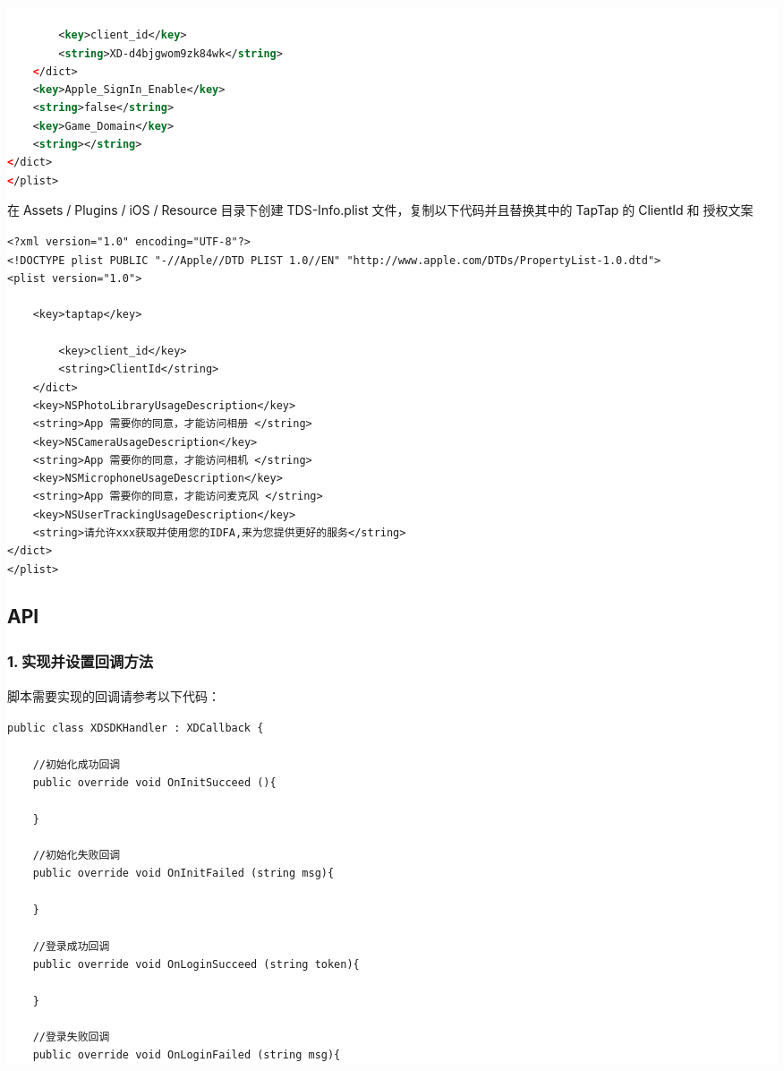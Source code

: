 ```xml
    
        <key>client_id</key>
        <string>XD-d4bjgwom9zk84wk</string>
    </dict>
    <key>Apple_SignIn_Enable</key>
    <string>false</string>
    <key>Game_Domain</key>
    <string></string>
</dict>
</plist>

```
在 Assets / Plugins / iOS / Resource 目录下创建 TDS-Info.plist 文件，复制以下代码并且替换其中的 TapTap 的 ClientId 和 授权文案

```
<?xml version="1.0" encoding="UTF-8"?>
<!DOCTYPE plist PUBLIC "-//Apple//DTD PLIST 1.0//EN" "http://www.apple.com/DTDs/PropertyList-1.0.dtd">
<plist version="1.0">

    <key>taptap</key>
    
        <key>client_id</key>
        <string>ClientId</string>
    </dict>
    <key>NSPhotoLibraryUsageDescription</key>
    <string>App 需要你的同意，才能访问相册 </string>
    <key>NSCameraUsageDescription</key>
    <string>App 需要你的同意，才能访问相机 </string>
    <key>NSMicrophoneUsageDescription</key>
    <string>App 需要你的同意，才能访问麦克风 </string>
    <key>NSUserTrackingUsageDescription</key>
    <string>请允许xxx获取并使用您的IDFA,来为您提供更好的服务</string>
</dict>
</plist>
```


## API


### 1. 实现并设置回调方法

 脚本需要实现的回调请参考以下代码： 

```
public class XDSDKHandler : XDCallback {

    //初始化成功回调
    public override void OnInitSucceed (){

    }
	
    //初始化失败回调
    public override void OnInitFailed (string msg){

    }

    //登录成功回调
    public override void OnLoginSucceed (string token){

    }

    //登录失败回调
    public override void OnLoginFailed (string msg){
```